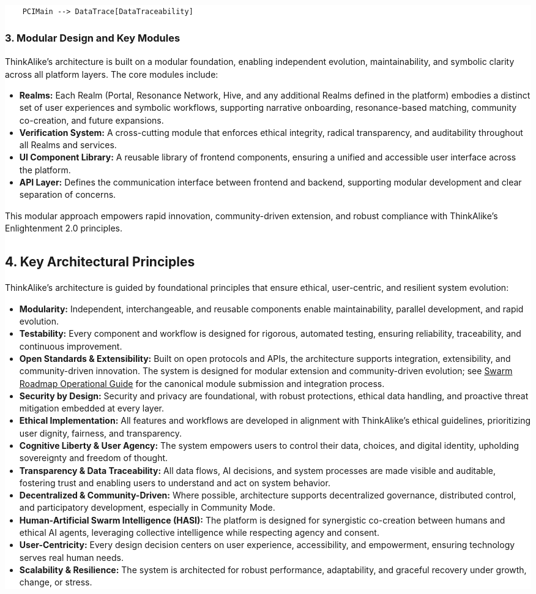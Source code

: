 ```mermaid
    PCIMain --> DataTrace[DataTraceability]
```

### 3. Modular Design and Key Modules

ThinkAlike’s architecture is built on a modular foundation, enabling independent evolution, maintainability, and symbolic clarity across all platform layers. The core modules include:

- **Realms:** Each Realm (Portal, Resonance Network, Hive, and any additional Realms defined in the platform) embodies a distinct set of user experiences and symbolic workflows, supporting narrative onboarding, resonance-based matching, community co-creation, and future expansions.
- **Verification System:** A cross-cutting module that enforces ethical integrity, radical transparency, and auditability throughout all Realms and services.
- **UI Component Library:** A reusable library of frontend components, ensuring a unified and accessible user interface across the platform.
- **API Layer:** Defines the communication interface between frontend and backend, supporting modular development and clear separation of concerns.

This modular approach empowers rapid innovation, community-driven extension, and robust compliance with ThinkAlike’s Enlightenment 2.0 principles.



## 4. Key Architectural Principles

ThinkAlike’s architecture is guided by foundational principles that ensure ethical, user-centric, and resilient system evolution:

- **Modularity:** Independent, interchangeable, and reusable components enable maintainability, parallel development, and rapid evolution.
- **Testability:** Every component and workflow is designed for rigorous, automated testing, ensuring reliability, traceability, and continuous improvement.
- **Open Standards & Extensibility:** Built on open protocols and APIs, the architecture supports integration, extensibility, and community-driven innovation. The system is designed for modular extension and community-driven evolution; see [Swarm Roadmap Operational Guide](../development_framework/swarm_roadmap_operational_guide.md) for the canonical module submission and integration process.
- **Security by Design:** Security and privacy are foundational, with robust protections, ethical data handling, and proactive threat mitigation embedded at every layer.
- **Ethical Implementation:** All features and workflows are developed in alignment with ThinkAlike’s ethical guidelines, prioritizing user dignity, fairness, and transparency.
- **Cognitive Liberty & User Agency:** The system empowers users to control their data, choices, and digital identity, upholding sovereignty and freedom of thought.
- **Transparency & Data Traceability:** All data flows, AI decisions, and system processes are made visible and auditable, fostering trust and enabling users to understand and act on system behavior.
- **Decentralized & Community-Driven:** Where possible, architecture supports decentralized governance, distributed control, and participatory development, especially in Community Mode.
- **Human-Artificial Swarm Intelligence (HASI):** The platform is designed for synergistic co-creation between humans and ethical AI agents, leveraging collective intelligence while respecting agency and consent.
- **User-Centricity:** Every design decision centers on user experience, accessibility, and empowerment, ensuring technology serves real human needs.
- **Scalability & Resilience:** The system is architected for robust performance, adaptability, and graceful recovery under growth, change, or stress.
